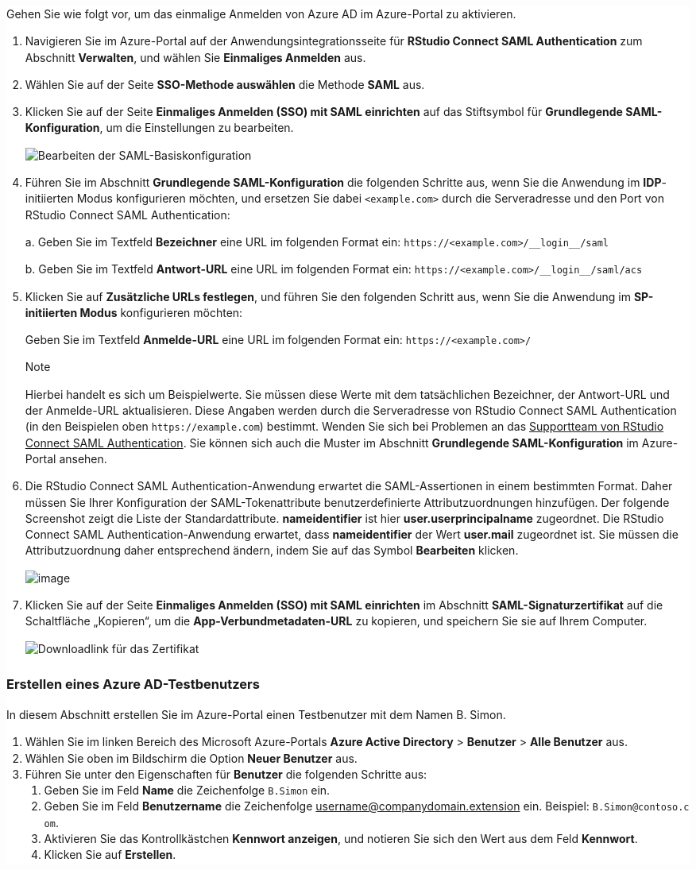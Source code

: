 Gehen Sie wie folgt vor, um das einmalige Anmelden von Azure AD im Azure-Portal zu aktivieren.

1. Navigieren Sie im Azure-Portal auf der Anwendungsintegrationsseite für **RStudio Connect SAML Authentication** zum Abschnitt **Verwalten**, und wählen Sie **Einmaliges Anmelden** aus.
1. Wählen Sie auf der Seite **SSO-Methode auswählen** die Methode **SAML** aus.
1. Klicken Sie auf der Seite **Einmaliges Anmelden (SSO) mit SAML einrichten** auf das Stiftsymbol für **Grundlegende SAML-Konfiguration**, um die Einstellungen zu bearbeiten.

   ![Bearbeiten der SAML-Basiskonfiguration](common/edit-urls.png)

1. Führen Sie im Abschnitt **Grundlegende SAML-Konfiguration** die folgenden Schritte aus, wenn Sie die Anwendung im **IDP**-initiierten Modus konfigurieren möchten, und ersetzen Sie dabei `<example.com>` durch die Serveradresse und den Port von RStudio Connect SAML Authentication:

    a. Geben Sie im Textfeld **Bezeichner** eine URL im folgenden Format ein: `https://<example.com>/__login__/saml`

    b. Geben Sie im Textfeld **Antwort-URL** eine URL im folgenden Format ein: `https://<example.com>/__login__/saml/acs`

5. Klicken Sie auf **Zusätzliche URLs festlegen**, und führen Sie den folgenden Schritt aus, wenn Sie die Anwendung im **SP-initiierten Modus** konfigurieren möchten:

    Geben Sie im Textfeld **Anmelde-URL** eine URL im folgenden Format ein: `https://<example.com>/`

    > [!NOTE]
    > Hierbei handelt es sich um Beispielwerte. Sie müssen diese Werte mit dem tatsächlichen Bezeichner, der Antwort-URL und der Anmelde-URL aktualisieren. Diese Angaben werden durch die Serveradresse von RStudio Connect SAML Authentication (in den Beispielen oben `https://example.com`) bestimmt. Wenden Sie sich bei Problemen an das [Supportteam von RStudio Connect SAML Authentication](mailto:support@rstudio.com). Sie können sich auch die Muster im Abschnitt **Grundlegende SAML-Konfiguration** im Azure-Portal ansehen.

6. Die RStudio Connect SAML Authentication-Anwendung erwartet die SAML-Assertionen in einem bestimmten Format. Daher müssen Sie Ihrer Konfiguration der SAML-Tokenattribute benutzerdefinierte Attributzuordnungen hinzufügen. Der folgende Screenshot zeigt die Liste der Standardattribute. **nameidentifier** ist hier **user.userprincipalname** zugeordnet. Die RStudio Connect SAML Authentication-Anwendung erwartet, dass **nameidentifier** der Wert **user.mail** zugeordnet ist. Sie müssen die Attributzuordnung daher entsprechend ändern, indem Sie auf das Symbol **Bearbeiten** klicken.

    ![image](common/edit-attribute.png)

7. Klicken Sie auf der Seite **Einmaliges Anmelden (SSO) mit SAML einrichten** im Abschnitt **SAML-Signaturzertifikat** auf die Schaltfläche „Kopieren“, um die **App-Verbundmetadaten-URL** zu kopieren, und speichern Sie sie auf Ihrem Computer.

    ![Downloadlink für das Zertifikat](common/copy-metadataurl.png)

### <a name="create-an-azure-ad-test-user"></a>Erstellen eines Azure AD-Testbenutzers

In diesem Abschnitt erstellen Sie im Azure-Portal einen Testbenutzer mit dem Namen B. Simon.

1. Wählen Sie im linken Bereich des Microsoft Azure-Portals **Azure Active Directory** > **Benutzer** > **Alle Benutzer** aus.
1. Wählen Sie oben im Bildschirm die Option **Neuer Benutzer** aus.
1. Führen Sie unter den Eigenschaften für **Benutzer** die folgenden Schritte aus:
   1. Geben Sie im Feld **Name** die Zeichenfolge `B.Simon` ein.  
   1. Geben Sie im Feld **Benutzername** die Zeichenfolge username@companydomain.extension ein. Beispiel: `B.Simon@contoso.com`.
   1. Aktivieren Sie das Kontrollkästchen **Kennwort anzeigen**, und notieren Sie sich den Wert aus dem Feld **Kennwort**.
   1. Klicken Sie auf **Erstellen**.
